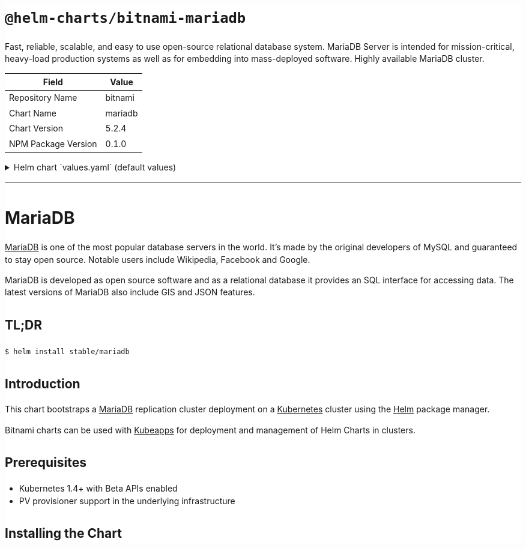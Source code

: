 # `@helm-charts/bitnami-mariadb`

Fast, reliable, scalable, and easy to use open-source relational database system. MariaDB Server is intended for mission-critical, heavy-load production systems as well as for embedding into mass-deployed software. Highly available MariaDB cluster.

| Field               | Value   |
| ------------------- | ------- |
| Repository Name     | bitnami |
| Chart Name          | mariadb |
| Chart Version       | 5.2.4   |
| NPM Package Version | 0.1.0   |

<details><summary>Helm chart `values.yaml` (default values)</summary></details>

---

# MariaDB

[MariaDB](https://mariadb.org) is one of the most popular database servers in the world. It’s made by the original developers of MySQL and guaranteed to stay open source. Notable users include Wikipedia, Facebook and Google.

MariaDB is developed as open source software and as a relational database it provides an SQL interface for accessing data. The latest versions of MariaDB also include GIS and JSON features.

## TL;DR

```bash
$ helm install stable/mariadb
```

## Introduction

This chart bootstraps a [MariaDB](https://github.com/bitnami/bitnami-docker-mariadb) replication cluster deployment on a [Kubernetes](http://kubernetes.io) cluster using the [Helm](https://helm.sh) package manager.

Bitnami charts can be used with [Kubeapps](https://kubeapps.com/) for deployment and management of Helm Charts in clusters.

## Prerequisites

- Kubernetes 1.4+ with Beta APIs enabled
- PV provisioner support in the underlying infrastructure

## Installing the Chart
